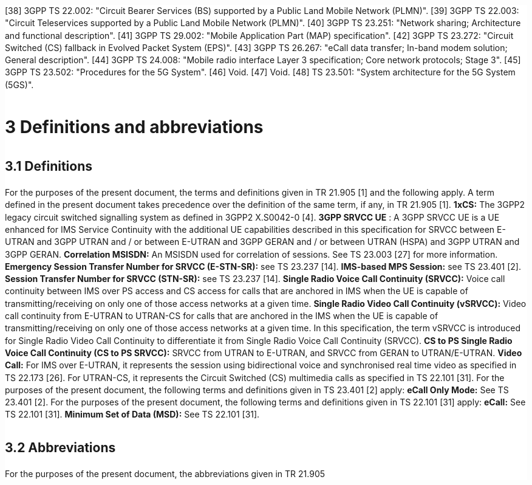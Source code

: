 [38] 3GPP TS 22.002: \"Circuit Bearer Services (BS) supported by a Public Land
Mobile Network (PLMN)\".
[39] 3GPP TS 22.003: \"Circuit Teleservices supported by a Public Land Mobile
Network (PLMN)\".
[40] 3GPP TS 23.251: \"Network sharing; Architecture and functional
description\".
[41] 3GPP TS 29.002: \"Mobile Application Part (MAP) specification\".
[42] 3GPP TS 23.272: \"Circuit Switched (CS) fallback in Evolved Packet System
(EPS)\".
[43] 3GPP TS 26.267: \"eCall data transfer; In-band modem solution; General
description\".
[44] 3GPP TS 24.008: \"Mobile radio interface Layer 3 specification; Core
network protocols; Stage 3\".
[45] 3GPP TS 23.502: \"Procedures for the 5G System\".
[46] Void.
[47] Void.
[48] TS 23.501: \"System architecture for the 5G System (5GS)\".
# 3 Definitions and abbreviations
## 3.1 Definitions
For the purposes of the present document, the terms and definitions given in
TR 21.905 [1] and the following apply. A term defined in the present document
takes precedence over the definition of the same term, if any, in TR 21.905
[1].
**1xCS:** The 3GPP2 legacy circuit switched signalling system as defined in
3GPP2 X.S0042-0 [4].
**3GPP SRVCC UE** : A 3GPP SRVCC UE is a UE enhanced for IMS Service
Continuity with the additional UE capabilities described in this specification
for SRVCC between E-UTRAN and 3GPP UTRAN and / or between E-UTRAN and 3GPP
GERAN and / or between UTRAN (HSPA) and 3GPP UTRAN and 3GPP GERAN.
**Correlation MSISDN:** An MSISDN used for correlation of sessions. See TS
23.003 [27] for more information.
**Emergency Session Transfer Number for SRVCC (E-STN-SR):** see TS 23.237
[14].
**IMS-based MPS Session:** see TS 23.401 [2].
**Session Transfer Number for SRVCC (STN-SR):** see TS 23.237 [14].
**Single Radio Voice Call Continuity (SRVCC):** Voice call continuity between
IMS over PS access and CS access for calls that are anchored in IMS when the
UE is capable of transmitting/receiving on only one of those access networks
at a given time.
**Single Radio Video Call Continuity (vSRVCC):** Video call continuity from
E-UTRAN to UTRAN-CS for calls that are anchored in the IMS when the UE is
capable of transmitting/receiving on only one of those access networks at a
given time. In this specification, the term vSRVCC is introduced for Single
Radio Video Call Continuity to differentiate it from Single Radio Voice Call
Continuity (SRVCC).
**CS to PS Single Radio Voice Call Continuity (CS to PS SRVCC):** SRVCC from
UTRAN to E-UTRAN, and SRVCC from GERAN to UTRAN/E-UTRAN.
**Video Call:** For IMS over E-UTRAN, it represents the session using
bidirectional voice and synchronised real time video as specified in TS 22.173
[26]. For UTRAN-CS, it represents the Circuit Switched (CS) multimedia calls
as specified in TS 22.101 [31].
For the purposes of the present document, the following terms and definitions
given in TS 23.401 [2] apply:
**eCall Only Mode:** See TS 23.401 [2].
For the purposes of the present document, the following terms and definitions
given in TS 22.101 [31] apply:
**eCall:** See TS 22.101 [31].
**Minimum Set of Data (MSD):** See TS 22.101 [31].
## 3.2 Abbreviations
For the purposes of the present document, the abbreviations given in TR 21.905